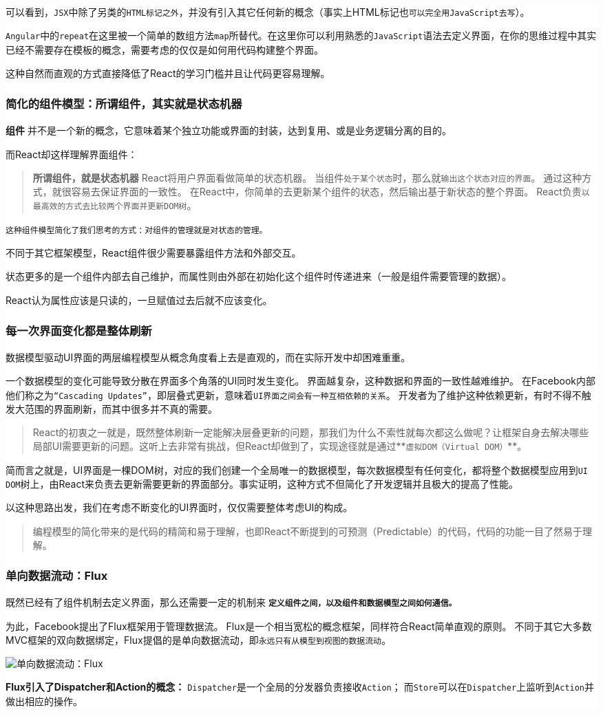 可以看到，`JSX`中除了另类的`HTML标记之外`，并没有引入其它任何新的概念（事实上HTML标记也`可以完全用JavaScript去写`）。

`Angular`中的`repeat`在这里被一个简单的数组方法`map`所替代。在这里你可以利用熟悉的`JavaScript`语法去定义界面，在你的思维过程中其实已经不需要存在模板的概念，需要考虑的仅仅是如何用代码构建整个界面。

这种自然而直观的方式直接降低了React的学习门槛并且让代码更容易理解。

### 简化的组件模型：所谓组件，其实就是状态机器

**组件** 并不是一个新的概念，它意味着某个独立功能或界面的封装，达到复用、或是业务逻辑分离的目的。

而React却这样理解界面组件：

> **所谓组件，就是状态机器**
> React将用户界面看做简单的状态机器。
> 当组件`处于某个状态`时，那么就`输出这个状态对应的界面`。
> 通过这种方式，就很容易去保证界面的一致性。
> 在React中，你简单的去更新某个组件的状态，然后输出基于新状态的整个界面。
> React负责`以最高效的方式去比较两个界面并更新DOM树`。

`这种组件模型简化了我们思考的方式：对组件的管理就是对状态的管理。` 

不同于其它框架模型，React组件很少需要暴露组件方法和外部交互。 

状态更多的是一个组件内部去自己维护，而属性则由外部在初始化这个组件时传递进来（一般是组件需要管理的数据）。

React认为属性应该是只读的，一旦赋值过去后就不应该变化。

### 每一次界面变化都是整体刷新

数据模型驱动UI界面的两层编程模型从概念角度看上去是直观的，而在实际开发中却困难重重。

一个数据模型的变化可能导致分散在界面多个角落的UI同时发生变化。
界面越复杂，这种数据和界面的一致性越难维护。
在Facebook内部他们称之为`“Cascading Updates”`，即层叠式更新，意味着`UI界面之间会有一种互相依赖的关系`。
开发者为了维护这种依赖更新，有时不得不触发大范围的界面刷新，而其中很多并不真的需要。

> React的初衷之一就是，既然整体刷新一定能解决层叠更新的问题，那我们为什么不索性就每次都这么做呢？让框架自身去解决哪些局部UI需要更新的问题。这听上去非常有挑战，但React却做到了，实现途径就是通过**`虚拟DOM（Virtual DOM）`**。

简而言之就是，UI界面是一棵DOM树，对应的我们创建一个全局唯一的数据模型，每次数据模型有任何变化，都将整个数据模型应用到`UI DOM`树上，由React来负责去更新需要更新的界面部分。事实证明，这种方式不但简化了开发逻辑并且极大的提高了性能。

以这种思路出发，我们在考虑不断变化的UI界面时，仅仅需要整体考虑UI的构成。

> 编程模型的简化带来的是代码的精简和易于理解，也即React不断提到的可预测（Predictable）的代码，代码的功能一目了然易于理解。

### 单向数据流动：Flux

既然已经有了组件机制去定义界面，那么还需要一定的机制来 **`定义组件之间，以及组件和数据模型之间如何通信。`**

为此，Facebook提出了Flux框架用于管理数据流。
Flux是一个相当宽松的概念框架，同样符合React简单直观的原则。
不同于其它大多数MVC框架的双向数据绑定，Flux提倡的是单向数据流动，即`永远只有从模型到视图的数据流动`。

<img src="./1.jpg" title="单向数据流动：Flux">

**Flux引入了Dispatcher和Action的概念：**
`Dispatcher`是一个全局的分发器负责接收`Action`；
而`Store`可以在`Dispatcher`上监听到`Action`并做出相应的操作。
